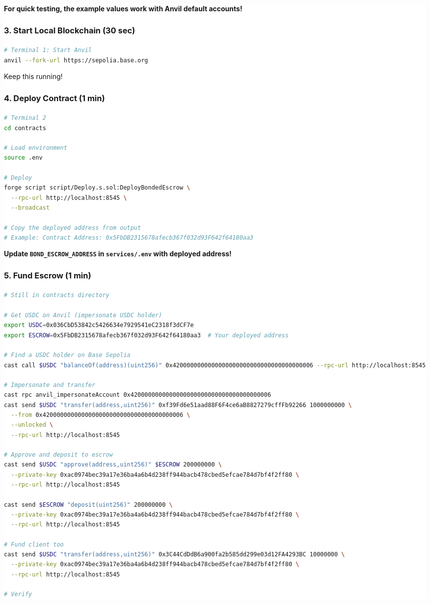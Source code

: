 **For quick testing, the example values work with Anvil default accounts!**

### 3. Start Local Blockchain (30 sec)

```bash
# Terminal 1: Start Anvil
anvil --fork-url https://sepolia.base.org
```

Keep this running!

### 4. Deploy Contract (1 min)

```bash
# Terminal 2
cd contracts

# Load environment
source .env

# Deploy
forge script script/Deploy.s.sol:DeployBondedEscrow \
  --rpc-url http://localhost:8545 \
  --broadcast

# Copy the deployed address from output
# Example: Contract Address: 0x5FbDB2315678afecb367f032d93F642f64180aa3
```

**Update `BOND_ESCROW_ADDRESS` in `services/.env` with deployed address!**

### 5. Fund Escrow (1 min)

```bash
# Still in contracts directory

# Get USDC on Anvil (impersonate USDC holder)
export USDC=0x036CbD53842c5426634e7929541eC2318f3dCF7e
export ESCROW=0x5FbDB2315678afecb367f032d93F642f64180aa3  # Your deployed address

# Find a USDC holder on Base Sepolia
cast call $USDC "balanceOf(address)(uint256)" 0x4200000000000000000000000000000000000006 --rpc-url http://localhost:8545

# Impersonate and transfer
cast rpc anvil_impersonateAccount 0x4200000000000000000000000000000000000006
cast send $USDC "transfer(address,uint256)" 0xf39Fd6e51aad88F6F4ce6aB8827279cffFb92266 1000000000 \
  --from 0x4200000000000000000000000000000000000006 \
  --unlocked \
  --rpc-url http://localhost:8545

# Approve and deposit to escrow
cast send $USDC "approve(address,uint256)" $ESCROW 200000000 \
  --private-key 0xac0974bec39a17e36ba4a6b4d238ff944bacb478cbed5efcae784d7bf4f2ff80 \
  --rpc-url http://localhost:8545

cast send $ESCROW "deposit(uint256)" 200000000 \
  --private-key 0xac0974bec39a17e36ba4a6b4d238ff944bacb478cbed5efcae784d7bf4f2ff80 \
  --rpc-url http://localhost:8545

# Fund client too
cast send $USDC "transfer(address,uint256)" 0x3C44CdDdB6a900fa2b585dd299e03d12FA4293BC 10000000 \
  --private-key 0xac0974bec39a17e36ba4a6b4d238ff944bacb478cbed5efcae784d7bf4f2ff80 \
  --rpc-url http://localhost:8545

# Verify
```